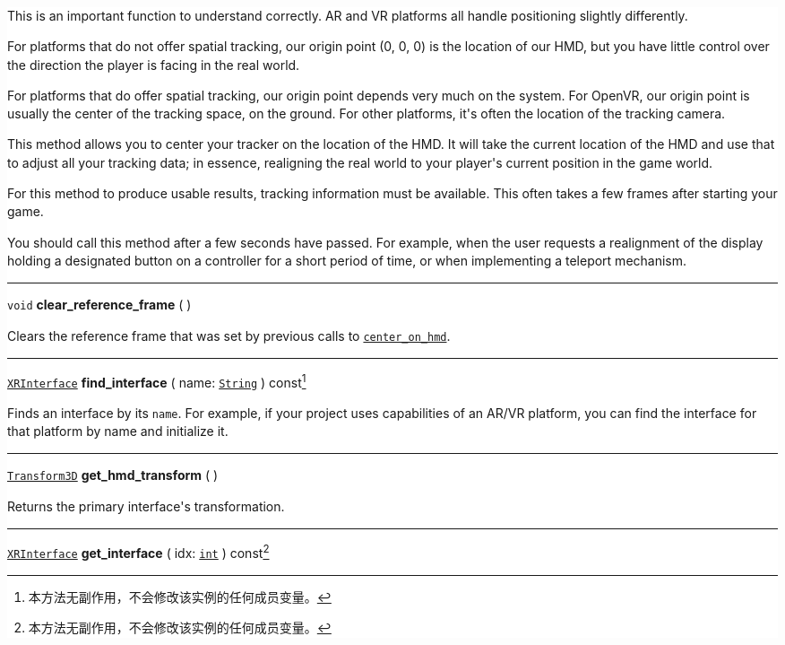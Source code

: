 This is an important function to understand correctly. AR and VR platforms all handle positioning slightly differently.

For platforms that do not offer spatial tracking, our origin point (0, 0, 0) is the location of our HMD, but you have little control over the direction the player is facing in the real world.

For platforms that do offer spatial tracking, our origin point depends very much on the system. For OpenVR, our origin point is usually the center of the tracking space, on the ground. For other platforms, it's often the location of the tracking camera.

This method allows you to center your tracker on the location of the HMD. It will take the current location of the HMD and use that to adjust all your tracking data; in essence, realigning the real world to your player's current position in the game world.

For this method to produce usable results, tracking information must be available. This often takes a few frames after starting your game.

You should call this method after a few seconds have passed. For example, when the user requests a realignment of the display holding a designated button on a controller for a short period of time, or when implementing a teleport mechanism.



---

<div id="_class_xrserver_method_clear_reference_frame"></div>

`void` **clear_reference_frame** ( )<div id="class_xrserver_method_clear_reference_frame"></div>

Clears the reference frame that was set by previous calls to [`center_on_hmd`](class_xrserver.md#class_xrserver_method_center_on_hmd).



---

<div id="_class_xrserver_method_find_interface"></div>

[`XRInterface`](class_xrinterface.md) **find_interface** ( name: [`String`](class_string.md) ) const[^const]<div id="class_xrserver_method_find_interface"></div>

Finds an interface by its `name`. For example, if your project uses capabilities of an AR/VR platform, you can find the interface for that platform by name and initialize it.



---

<div id="_class_xrserver_method_get_hmd_transform"></div>

[`Transform3D`](class_transform3d.md) **get_hmd_transform** ( )<div id="class_xrserver_method_get_hmd_transform"></div>

Returns the primary interface's transformation.



---

<div id="_class_xrserver_method_get_interface"></div>

[`XRInterface`](class_xrinterface.md) **get_interface** ( idx: [`int`](class_int.md) ) const[^const]<div id="class_xrserver_method_get_interface"></div>


[^virtual]: 本方法通常需要用户覆盖才能生效。
[^const]: 本方法无副作用，不会修改该实例的任何成员变量。
[^vararg]: 本方法除了能接受在此处描述的参数外，还能够继续接受任意数量的参数。
[^constructor]: 本方法用于构造某个类型。
[^static]: 调用本方法无需实例，可直接使用类名进行调用。
[^operator]: 本方法描述的是使用本类型作为左操作数的有效运算符。
[^bitfield]: 这个值是由下列位标志构成位掩码的整数。
[^void]: 无返回值。